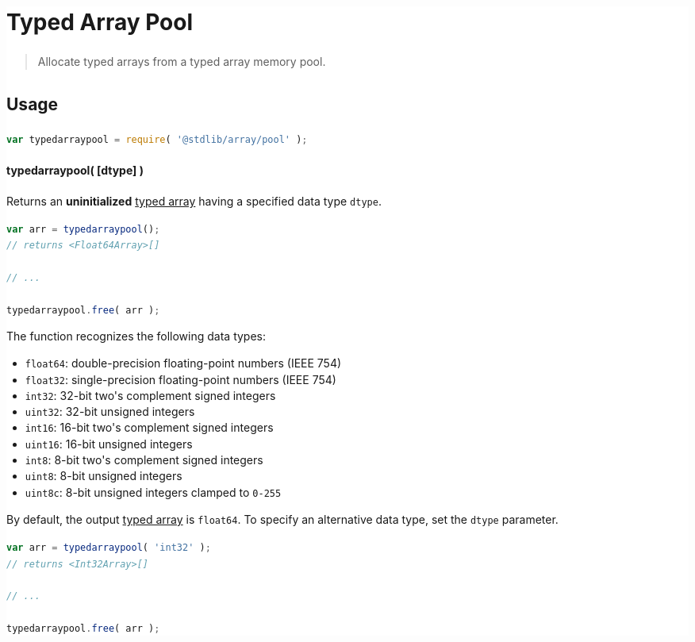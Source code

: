 

# Typed Array Pool

> Allocate typed arrays from a typed array memory pool.



<section class="intro">

</section>





<section class="usage">

## Usage

```javascript
var typedarraypool = require( '@stdlib/array/pool' );
```

#### typedarraypool( \[dtype] )

Returns an **uninitialized** [typed array][mdn-typed-array] having a specified data type `dtype`.

```javascript
var arr = typedarraypool();
// returns <Float64Array>[]

// ...

typedarraypool.free( arr );
```

The function recognizes the following data types:

-   `float64`: double-precision floating-point numbers (IEEE 754)
-   `float32`: single-precision floating-point numbers (IEEE 754)
-   `int32`: 32-bit two's complement signed integers
-   `uint32`: 32-bit unsigned integers
-   `int16`: 16-bit two's complement signed integers
-   `uint16`: 16-bit unsigned integers
-   `int8`: 8-bit two's complement signed integers
-   `uint8`: 8-bit unsigned integers
-   `uint8c`: 8-bit unsigned integers clamped to `0-255`

By default, the output [typed array][mdn-typed-array] is `float64`. To specify an alternative data type, set the `dtype` parameter.

```javascript
var arr = typedarraypool( 'int32' );
// returns <Int32Array>[]

// ...

typedarraypool.free( arr );
```


[mdn-typed-array]: https://developer.mozilla.org/en-US/docs/Web/JavaScript/Reference/Global_Objects/TypedArray
[mdn-arraybuffer]: https://developer.mozilla.org/en-US/docs/Web/JavaScript/Reference/Global_Objects/ArrayBuffer